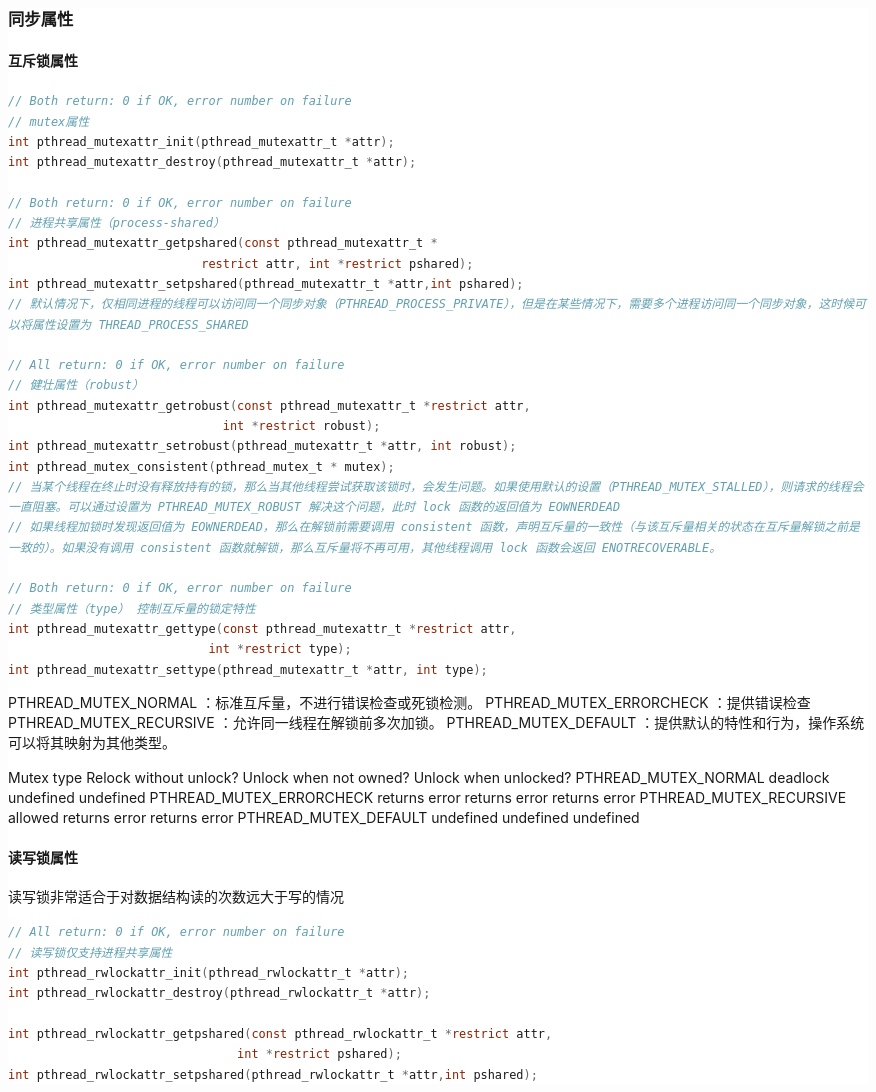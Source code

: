 ### 同步属性

#### 互斥锁属性

```c
// Both return: 0 if OK, error number on failure
// mutex属性
int pthread_mutexattr_init(pthread_mutexattr_t *attr);
int pthread_mutexattr_destroy(pthread_mutexattr_t *attr);

// Both return: 0 if OK, error number on failure
// 进程共享属性（process-shared）
int pthread_mutexattr_getpshared(const pthread_mutexattr_t *
                           restrict attr, int *restrict pshared);
int pthread_mutexattr_setpshared(pthread_mutexattr_t *attr,int pshared);
// 默认情况下，仅相同进程的线程可以访问同一个同步对象（PTHREAD_PROCESS_PRIVATE），但是在某些情况下，需要多个进程访问同一个同步对象，这时候可以将属性设置为 THREAD_PROCESS_SHARED

// All return: 0 if OK, error number on failure
// 健壮属性（robust）
int pthread_mutexattr_getrobust(const pthread_mutexattr_t *restrict attr,
                              int *restrict robust);
int pthread_mutexattr_setrobust(pthread_mutexattr_t *attr, int robust);
int pthread_mutex_consistent(pthread_mutex_t * mutex);
// 当某个线程在终止时没有释放持有的锁，那么当其他线程尝试获取该锁时，会发生问题。如果使用默认的设置（PTHREAD_MUTEX_STALLED），则请求的线程会一直阻塞。可以通过设置为 PTHREAD_MUTEX_ROBUST 解决这个问题，此时 lock 函数的返回值为 EOWNERDEAD
// 如果线程加锁时发现返回值为 EOWNERDEAD，那么在解锁前需要调用 consistent 函数，声明互斥量的一致性（与该互斥量相关的状态在互斥量解锁之前是一致的）。如果没有调用 consistent 函数就解锁，那么互斥量将不再可用，其他线程调用 lock 函数会返回 ENOTRECOVERABLE。

// Both return: 0 if OK, error number on failure
// 类型属性（type） 控制互斥量的锁定特性
int pthread_mutexattr_gettype(const pthread_mutexattr_t *restrict attr,
                            int *restrict type);
int pthread_mutexattr_settype(pthread_mutexattr_t *attr, int type);
```

PTHREAD_MUTEX_NORMAL ：标准互斥量，不进行错误检查或死锁检测。
PTHREAD_MUTEX_ERRORCHECK ：提供错误检查
PTHREAD_MUTEX_RECURSIVE ：允许同一线程在解锁前多次加锁。
PTHREAD_MUTEX_DEFAULT ：提供默认的特性和行为，操作系统可以将其映射为其他类型。

Mutex type	Relock without unlock?	Unlock when not owned?	Unlock when unlocked?
PTHREAD_MUTEX_NORMAL	deadlock	undefined	undefined
PTHREAD_MUTEX_ERRORCHECK	returns error	returns error	returns error
PTHREAD_MUTEX_RECURSIVE	allowed	returns error	returns error
PTHREAD_MUTEX_DEFAULT	undefined	undefined	undefined

#### 读写锁属性

读写锁非常适合于对数据结构读的次数远大于写的情况

```c
// All return: 0 if OK, error number on failure
// 读写锁仅支持进程共享属性
int pthread_rwlockattr_init(pthread_rwlockattr_t *attr);
int pthread_rwlockattr_destroy(pthread_rwlockattr_t *attr);

int pthread_rwlockattr_getpshared(const pthread_rwlockattr_t *restrict attr,
                                int *restrict pshared);
int pthread_rwlockattr_setpshared(pthread_rwlockattr_t *attr,int pshared);

```
